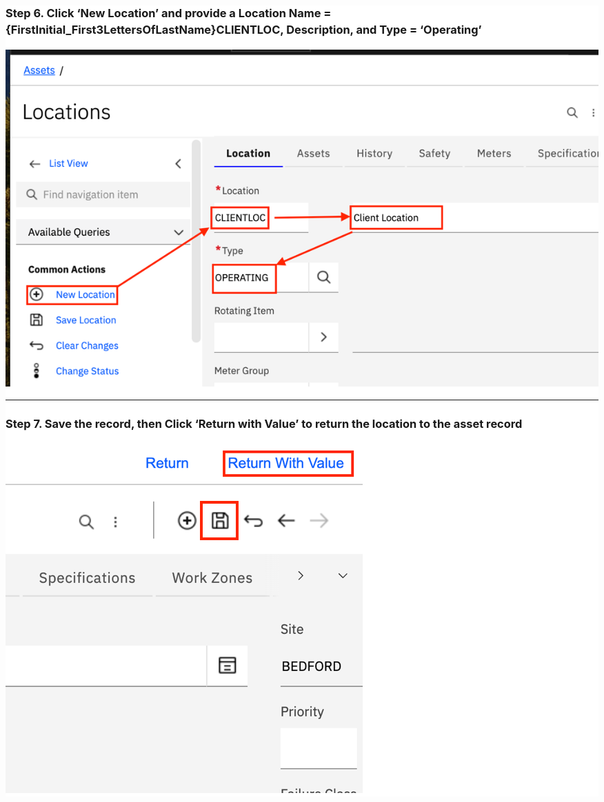 
### **Step 6. Click ‘New Location’ and provide a Location Name = {FirstInitial_First3LettersOfLastName}CLIENTLOC, Description, and Type = ‘Operating’** 

![Image](../images/image_45.png)

---

### **Step 7. Save the record, then Click ‘Return with Value’ to return the location to the asset record**

![Image](../images/image_46.png)
